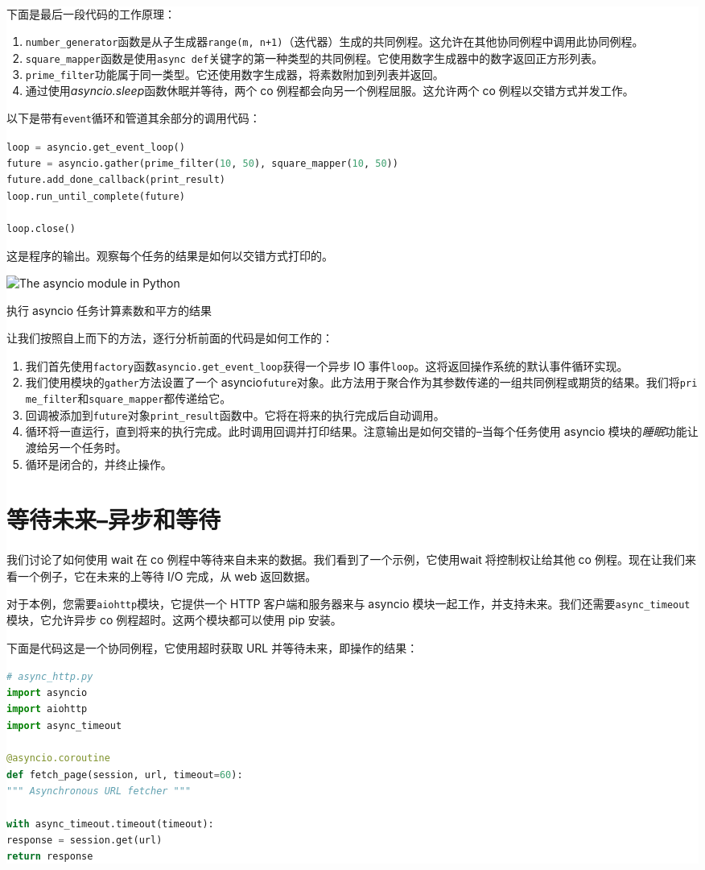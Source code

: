下面是最后一段代码的工作原理：

1.  `number_generator`函数是从子生成器`range(m, n+1)`（迭代器）生成的共同例程。这允许在其他协同例程中调用此协同例程。
2.  `square_mapper`函数是使用`async def`关键字的第一种类型的共同例程。它使用数字生成器中的数字返回正方形列表。
3.  `prime_filter`功能属于同一类型。它还使用数字生成器，将素数附加到列表并返回。
4.  通过使用*asyncio.sleep*函数休眠并等待，两个 co 例程都会向另一个例程屈服。这允许两个 co 例程以交错方式并发工作。

以下是带有`event`循环和管道其余部分的调用代码：

```py
loop = asyncio.get_event_loop()
future = asyncio.gather(prime_filter(10, 50), square_mapper(10, 50))
future.add_done_callback(print_result)
loop.run_until_complete(future)

loop.close()
```

这是程序的输出。观察每个任务的结果是如何以交错方式打印的。

![The asyncio module in Python](../Images/image00448.jpeg)

执行 asyncio 任务计算素数和平方的结果

让我们按照自上而下的方法，逐行分析前面的代码是如何工作的：

1.  我们首先使用`factory`函数`asyncio.get_event_loop`获得一个异步 IO 事件`loop`。这将返回操作系统的默认事件循环实现。
2.  我们使用模块的`gather`方法设置了一个 asyncio`future`对象。此方法用于聚合作为其参数传递的一组共同例程或期货的结果。我们将`prime_filter`和`square_mapper`都传递给它。
3.  回调被添加到`future`对象`print_result`函数中。它将在将来的执行完成后自动调用。
4.  循环将一直运行，直到将来的执行完成。此时调用回调并打印结果。注意输出是如何交错的–当每个任务使用 asyncio 模块的*睡眠*功能让渡给另一个任务时。
5.  循环是闭合的，并终止操作。

# 等待未来–异步和等待

我们讨论了如何使用 wait 在 co 例程中等待来自未来的数据。我们看到了一个示例，它使用wait 将控制权让给其他 co 例程。现在让我们来看一个例子，它在未来的上等待 I/O 完成，从 web 返回数据。

对于本例，您需要`aiohttp`模块，它提供一个 HTTP 客户端和服务器来与 asyncio 模块一起工作，并支持未来。我们还需要`async_timeout`模块，它允许异步 co 例程超时。这两个模块都可以使用 pip 安装。

下面是代码这是一个协同例程，它使用超时获取 URL 并等待未来，即操作的结果：

```py
# async_http.py
import asyncio
import aiohttp
import async_timeout

@asyncio.coroutine
def fetch_page(session, url, timeout=60):
""" Asynchronous URL fetcher """

with async_timeout.timeout(timeout):
response = session.get(url)
return response
```
